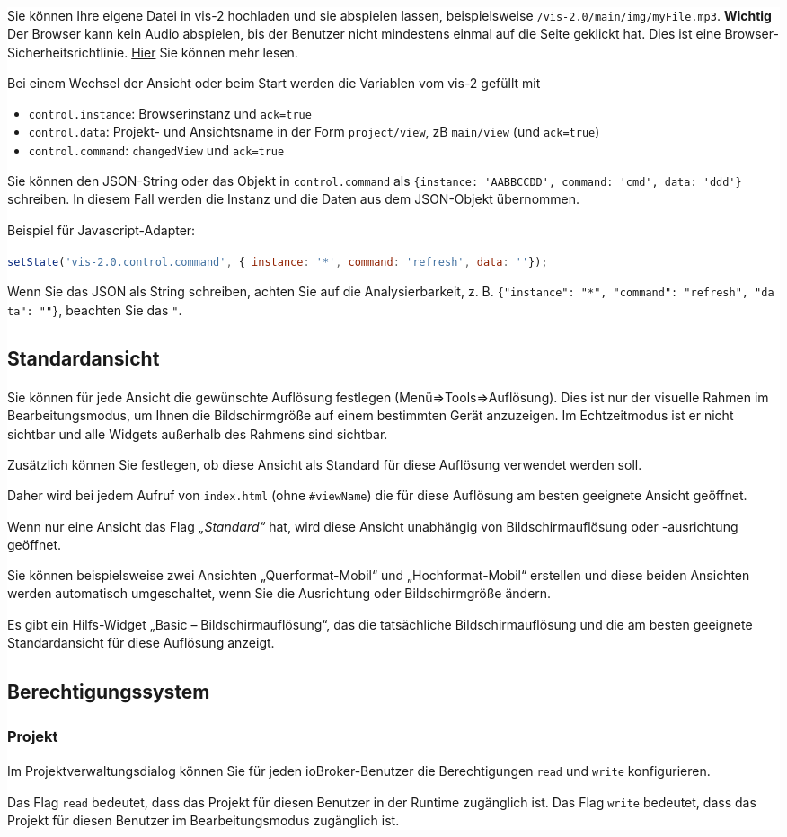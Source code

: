 Sie können Ihre eigene Datei in vis-2 hochladen und sie abspielen lassen, beispielsweise `/vis-2.0/main/img/myFile.mp3`.
**Wichtig** Der Browser kann kein Audio abspielen, bis der Benutzer nicht mindestens einmal auf die Seite geklickt hat. Dies ist eine Browser-Sicherheitsrichtlinie. [Hier](https://github.com/Hugo22O/chrome-autoplay) Sie können mehr lesen.

Bei einem Wechsel der Ansicht oder beim Start werden die Variablen vom vis-2 gefüllt mit

- `control.instance`: Browserinstanz und `ack=true`
- `control.data`: Projekt- und Ansichtsname in der Form `project/view`, zB `main/view` (und `ack=true`)
- `control.command`: `changedView` und `ack=true`

Sie können den JSON-String oder das Objekt in `control.command` als `{instance: 'AABBCCDD', command: 'cmd', data: 'ddd'}` schreiben. In diesem Fall werden die Instanz und die Daten aus dem JSON-Objekt übernommen.

Beispiel für Javascript-Adapter:

```js
setState('vis-2.0.control.command', { instance: '*', command: 'refresh', data: ''});
```

Wenn Sie das JSON als String schreiben, achten Sie auf die Analysierbarkeit, z. B. `{"instance": "*", "command": "refresh", "data": ""}`, beachten Sie das `"`.

## Standardansicht
Sie können für jede Ansicht die gewünschte Auflösung festlegen (Menü=>Tools=>Auflösung).
Dies ist nur der visuelle Rahmen im Bearbeitungsmodus, um Ihnen die Bildschirmgröße auf einem bestimmten Gerät anzuzeigen. Im Echtzeitmodus ist er nicht sichtbar und alle Widgets außerhalb des Rahmens sind sichtbar.

Zusätzlich können Sie festlegen, ob diese Ansicht als Standard für diese Auflösung verwendet werden soll.

Daher wird bei jedem Aufruf von `index.html` (ohne `#viewName`) die für diese Auflösung am besten geeignete Ansicht geöffnet.

Wenn nur eine Ansicht das Flag *„Standard“* hat, wird diese Ansicht unabhängig von Bildschirmauflösung oder -ausrichtung geöffnet.

Sie können beispielsweise zwei Ansichten „Querformat-Mobil“ und „Hochformat-Mobil“ erstellen und diese beiden Ansichten werden automatisch umgeschaltet, wenn Sie die Ausrichtung oder Bildschirmgröße ändern.

Es gibt ein Hilfs-Widget „Basic – Bildschirmauflösung“, das die tatsächliche Bildschirmauflösung und die am besten geeignete Standardansicht für diese Auflösung anzeigt.

## Berechtigungssystem
### Projekt
Im Projektverwaltungsdialog können Sie für jeden ioBroker-Benutzer die Berechtigungen `read` und `write` konfigurieren.

Das Flag `read` bedeutet, dass das Projekt für diesen Benutzer in der Runtime zugänglich ist.
Das Flag `write` bedeutet, dass das Projekt für diesen Benutzer im Bearbeitungsmodus zugänglich ist.
